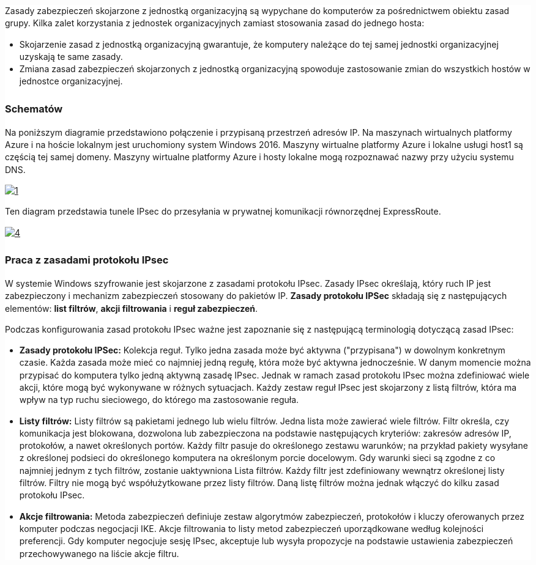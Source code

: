 Zasady zabezpieczeń skojarzone z jednostką organizacyjną są wypychane do komputerów za pośrednictwem obiektu zasad grupy. Kilka zalet korzystania z jednostek organizacyjnych zamiast stosowania zasad do jednego hosta:

* Skojarzenie zasad z jednostką organizacyjną gwarantuje, że komputery należące do tej samej jednostki organizacyjnej uzyskają te same zasady.
* Zmiana zasad zabezpieczeń skojarzonych z jednostką organizacyjną spowoduje zastosowanie zmian do wszystkich hostów w jednostce organizacyjnej.

### <a name="diagrams"></a>Schematów

Na poniższym diagramie przedstawiono połączenie i przypisaną przestrzeń adresów IP. Na maszynach wirtualnych platformy Azure i na hoście lokalnym jest uruchomiony system Windows 2016. Maszyny wirtualne platformy Azure i lokalne usługi host1 są częścią tej samej domeny. Maszyny wirtualne platformy Azure i hosty lokalne mogą rozpoznawać nazwy przy użyciu systemu DNS.

[![1]][1]

Ten diagram przedstawia tunele IPsec do przesyłania w prywatnej komunikacji równorzędnej ExpressRoute.

[![4]][4]

### <a name="working-with-ipsec-policy"></a>Praca z zasadami protokołu IPsec

W systemie Windows szyfrowanie jest skojarzone z zasadami protokołu IPsec. Zasady IPsec określają, który ruch IP jest zabezpieczony i mechanizm zabezpieczeń stosowany do pakietów IP.
**Zasady protokołu IPSec** składają się z następujących elementów: **list filtrów**, **akcji filtrowania** i **reguł zabezpieczeń**.

Podczas konfigurowania zasad protokołu IPsec ważne jest zapoznanie się z następującą terminologią dotyczącą zasad IPsec:

* **Zasady protokołu IPSec:** Kolekcja reguł. Tylko jedna zasada może być aktywna ("przypisana") w dowolnym konkretnym czasie. Każda zasada może mieć co najmniej jedną regułę, która może być aktywna jednocześnie. W danym momencie można przypisać do komputera tylko jedną aktywną zasadę IPsec. Jednak w ramach zasad protokołu IPsec można zdefiniować wiele akcji, które mogą być wykonywane w różnych sytuacjach. Każdy zestaw reguł IPsec jest skojarzony z listą filtrów, która ma wpływ na typ ruchu sieciowego, do którego ma zastosowanie reguła.

* **Listy filtrów:** Listy filtrów są pakietami jednego lub wielu filtrów. Jedna lista może zawierać wiele filtrów. Filtr określa, czy komunikacja jest blokowana, dozwolona lub zabezpieczona na podstawie następujących kryteriów: zakresów adresów IP, protokołów, a nawet określonych portów. Każdy filtr pasuje do określonego zestawu warunków; na przykład pakiety wysyłane z określonej podsieci do określonego komputera na określonym porcie docelowym. Gdy warunki sieci są zgodne z co najmniej jednym z tych filtrów, zostanie uaktywniona Lista filtrów. Każdy filtr jest zdefiniowany wewnątrz określonej listy filtrów. Filtry nie mogą być współużytkowane przez listy filtrów. Daną listę filtrów można jednak włączyć do kilku zasad protokołu IPsec. 

* **Akcje filtrowania:** Metoda zabezpieczeń definiuje zestaw algorytmów zabezpieczeń, protokołów i kluczy oferowanych przez komputer podczas negocjacji IKE. Akcje filtrowania to listy metod zabezpieczeń uporządkowane według kolejności preferencji.  Gdy komputer negocjuje sesję IPsec, akceptuje lub wysyła propozycje na podstawie ustawienia zabezpieczeń przechowywanego na liście akcje filtru.


[1]: ./media/expressroute-howto-ipsec-transport-private-windows/network-diagram.png "Diagram sieciowy tryb transportu IPSec za poorednictwem ExpressRoute"
[4]: ./media/expressroute-howto-ipsec-transport-private-windows/ipsec-interesting-traffic.png "interesujący ruch związany z protokołem IPSec"
[5]: ./media/expressroute-howto-ipsec-transport-private-windows/windows-ipsec.png "zasad IPSec systemu Windows"
[9]: ./media/expressroute-howto-ipsec-transport-private-windows/ou.png "jednostka organizacyjna w zasady grupy"
[10]: ./media/expressroute-howto-ipsec-transport-private-windows/create-gpo-ou.png "Tworzenie obiektu zasad grupy skojarzonego z jednostką organizacyjną"
[11]: ./media/expressroute-howto-ipsec-transport-private-windows/gpo-name.png "przypisanie nazwy do obiektu zasad grupy skojarzonego z jednostką organizacyjną"
[12]: ./media/expressroute-howto-ipsec-transport-private-windows/edit-gpo.png "Edytowanie obiektu zasad grupy"
[15]: ./media/expressroute-howto-ipsec-transport-private-windows/manage-ip-filter-list-filter-actions.png. "Zarządzanie listami filtrów IP i akcjami filtrowania"
[16]: ./media/expressroute-howto-ipsec-transport-private-windows/add-filter-action.png "Akcja dodania filtru"
[18]: ./media/expressroute-howto-ipsec-transport-private-windows/filter-action-name.png "Nazwa akcji filtrowania"
[19]: ./media/expressroute-howto-ipsec-transport-private-windows/filter-action.png "Akcja filtrowania"
[20]: ./media/expressroute-howto-ipsec-transport-private-windows/filter-action-no-ipsec.png "Określ zachowanie jest nawiązywane niezabezpieczone połączenie"
[21]: ./media/expressroute-howto-ipsec-transport-private-windows/security-method.png "mechanizm zabezpieczeń"
[22]: ./media/expressroute-howto-ipsec-transport-private-windows/custom-security-method.png "Metoda zabezpieczeń niestandardowych"
[23]: ./media/expressroute-howto-ipsec-transport-private-windows/filter-actions-list.png "lista akcji filtrowania"
[24]: ./media/expressroute-howto-ipsec-transport-private-windows/add-new-ip-filter.png "Dodaj nową listę filtrów IP"
[25]: ./media/expressroute-howto-ipsec-transport-private-windows/ip-filter-http-traffic.png "Dodawanie ruchu HTTP do filtru IP"
[26]: ./media/expressroute-howto-ipsec-transport-private-windows/match-both-direction.png "pakietów dopasowania w obu kierunkach"
[27]: ./media/expressroute-howto-ipsec-transport-private-windows/source-address.png "wybór podsieci źródłowej"
[28]: ./media/expressroute-howto-ipsec-transport-private-windows/source-network.png "Sieć źródłowa"
[29]: ./media/expressroute-howto-ipsec-transport-private-windows/destination-network.png "Sieć docelowa"
[31]: ./media/expressroute-howto-ipsec-transport-private-windows/source-port-and-destination-port.png "port źródłowy i port docelowy"
[34]: ./media/expressroute-howto-ipsec-transport-private-windows/ip-filter-add-second-entry.png "dodanie drugiego filtru IP"
[37]: ./media/expressroute-howto-ipsec-transport-private-windows/create-ip-security-policy.png "Tworzenie zasad zabezpieczeń IP"
[38]: ./media/expressroute-howto-ipsec-transport-private-windows/ipsec-policy-name.png "Nazwa zasad protokołu IPSec"
[39]: ./media/expressroute-howto-ipsec-transport-private-windows/security-policy-wizard.png— "Kreator zasad protokołu IPSec"
[40]: ./media/expressroute-howto-ipsec-transport-private-windows/edit-security-policy.png "Edycja zasad IPSec"
[41]: ./media/expressroute-howto-ipsec-transport-private-windows/add-new-rule.png "dodanie nowej reguły zabezpieczeń do zasad protokołu IPSec"
[42]: ./media/expressroute-howto-ipsec-transport-private-windows/create-security-rule.png "Tworzenie nowej reguły zabezpieczeń"
[45]: ./media/expressroute-howto-ipsec-transport-private-windows/selection-filter-list.png "wybór istniejącej listy filtrów IP"
[46]: ./media/expressroute-howto-ipsec-transport-private-windows/selection-filter-action.png "wybór istniejącej akcji filtrowania"
[47]: ./media/expressroute-howto-ipsec-transport-private-windows/authentication-method.png "Wybór metody uwierzytelniania"
[48]: ./media/expressroute-howto-ipsec-transport-private-windows/security-policy-completed.png "zakończenie procesu tworzenia zasad zabezpieczeń"
[49]: ./media/expressroute-howto-ipsec-transport-private-windows/gpo-not-assigned.png "zasady protokołu IPSec połączone z obiektem zasad grupy, ale nie są przypisane"
[50]: ./media/expressroute-howto-ipsec-transport-private-windows/gpo-assigned.png "zasady protokołu IPSec przypisane do obiektu zasad grupy"
[51]: ./media/expressroute-howto-ipsec-transport-private-windows/encrypted-traffic.png "przechwytywanie ruchu szyfrowanego protokołu IPSec"